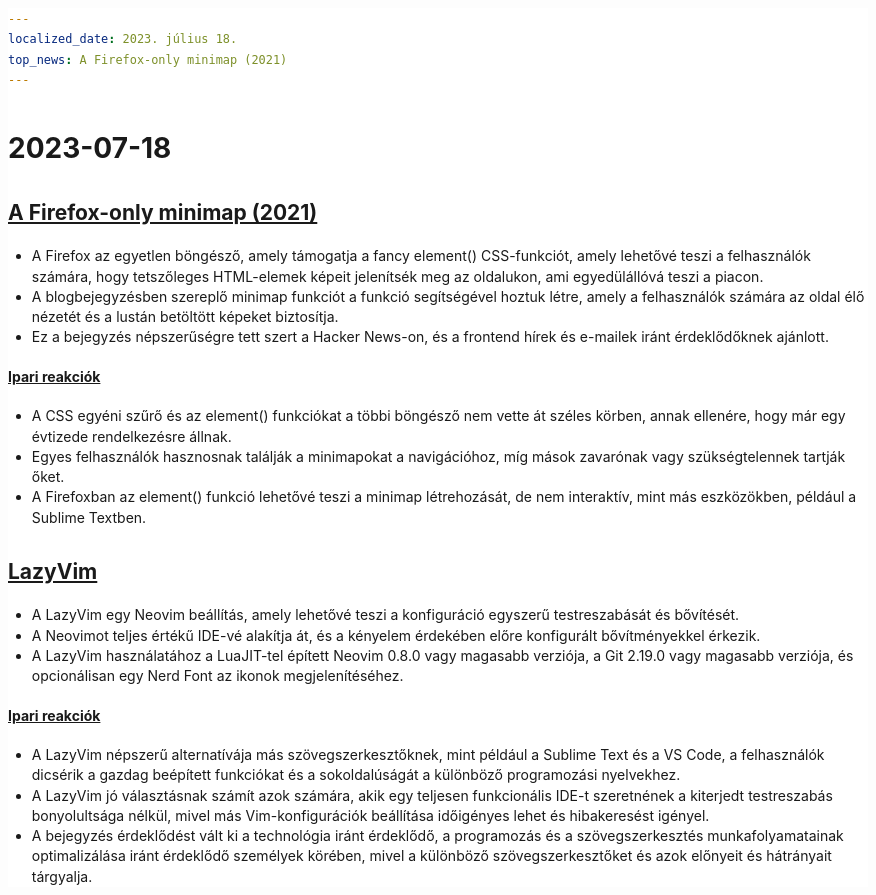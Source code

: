 ```yaml
---
localized_date: 2023. július 18.
top_news: A Firefox-only minimap (2021)
---
```


# 2023-07-18

## [A Firefox-only minimap (2021)](https://www.stefanjudis.com/a-firefox-only-minimap/)

- A Firefox az egyetlen böngésző, amely támogatja a fancy element() CSS-funkciót, amely lehetővé teszi a felhasználók számára, hogy tetszőleges HTML-elemek képeit jelenítsék meg az oldalukon, ami egyedülállóvá teszi a piacon.
- A blogbejegyzésben szereplő minimap funkciót a funkció segítségével hoztuk létre, amely a felhasználók számára az oldal élő nézetét és a lustán betöltött képeket biztosítja.
- Ez a bejegyzés népszerűségre tett szert a Hacker News-on, és a frontend hírek és e-mailek iránt érdeklődőknek ajánlott.

#### [Ipari reakciók](http://news.ycombinator.com/item?id=36757542)

- A CSS egyéni szűrő és az element() funkciókat a többi böngésző nem vette át széles körben, annak ellenére, hogy már egy évtizede rendelkezésre állnak.
- Egyes felhasználók hasznosnak találják a minimapokat a navigációhoz, míg mások zavarónak vagy szükségtelennek tartják őket.
- A Firefoxban az element() funkció lehetővé teszi a minimap létrehozását, de nem interaktív, mint más eszközökben, például a Sublime Textben.

## [LazyVim](https://www.lazyvim.org/)

- A LazyVim egy Neovim beállítás, amely lehetővé teszi a konfiguráció egyszerű testreszabását és bővítését.
- A Neovimot teljes értékű IDE-vé alakítja át, és a kényelem érdekében előre konfigurált bővítményekkel érkezik.
- A LazyVim használatához a LuaJIT-tel épített Neovim 0.8.0 vagy magasabb verziója, a Git 2.19.0 vagy magasabb verziója, és opcionálisan egy Nerd Font az ikonok megjelenítéséhez.

#### [Ipari reakciók](http://news.ycombinator.com/item?id=36753225)

- A LazyVim népszerű alternatívája más szövegszerkesztőknek, mint például a Sublime Text és a VS Code, a felhasználók dicsérik a gazdag beépített funkciókat és a sokoldalúságát a különböző programozási nyelvekhez.
- A LazyVim jó választásnak számít azok számára, akik egy teljesen funkcionális IDE-t szeretnének a kiterjedt testreszabás bonyolultsága nélkül, mivel más Vim-konfigurációk beállítása időigényes lehet és hibakeresést igényel.
- A bejegyzés érdeklődést vált ki a technológia iránt érdeklődő, a programozás és a szövegszerkesztés munkafolyamatainak optimalizálása iránt érdeklődő személyek körében, mivel a különböző szövegszerkesztőket és azok előnyeit és hátrányait tárgyalja.
